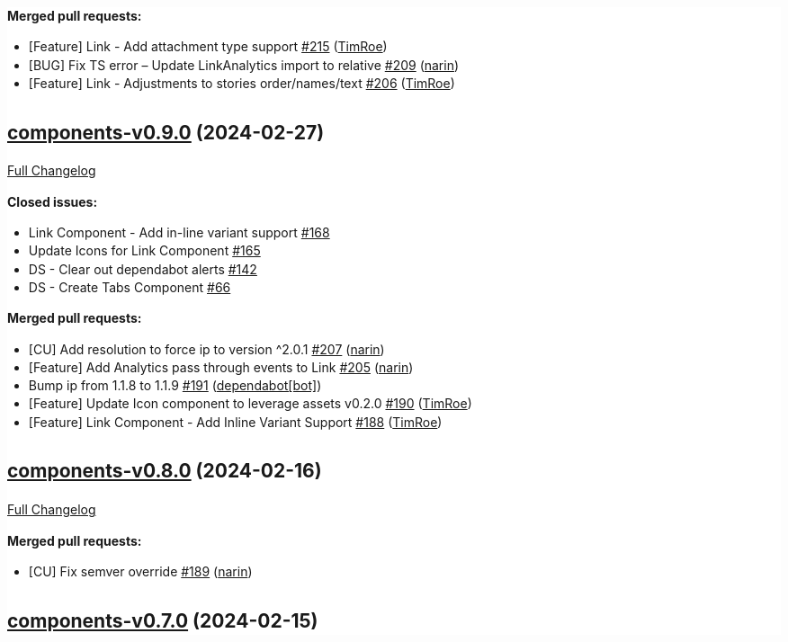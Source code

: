 **Merged pull requests:**

- \[Feature\] Link - Add attachment type support [\#215](https://github.com/department-of-veterans-affairs/va-mobile-library/pull/215) ([TimRoe](https://github.com/TimRoe))
- \[BUG\] Fix TS error – Update LinkAnalytics import to relative [\#209](https://github.com/department-of-veterans-affairs/va-mobile-library/pull/209) ([narin](https://github.com/narin))
- \[Feature\] Link - Adjustments to stories order/names/text [\#206](https://github.com/department-of-veterans-affairs/va-mobile-library/pull/206) ([TimRoe](https://github.com/TimRoe))

## [components-v0.9.0](https://github.com/department-of-veterans-affairs/va-mobile-library/tree/components-v0.9.0) (2024-02-27)

[Full Changelog](https://github.com/department-of-veterans-affairs/va-mobile-library/compare/components-v0.8.0...components-v0.9.0)

**Closed issues:**

- Link Component - Add in-line variant support [\#168](https://github.com/department-of-veterans-affairs/va-mobile-library/issues/168)
- Update Icons for Link Component [\#165](https://github.com/department-of-veterans-affairs/va-mobile-library/issues/165)
- DS - Clear out dependabot alerts [\#142](https://github.com/department-of-veterans-affairs/va-mobile-library/issues/142)
- DS - Create Tabs Component [\#66](https://github.com/department-of-veterans-affairs/va-mobile-library/issues/66)

**Merged pull requests:**

- \[CU\] Add resolution to force ip to version ^2.0.1 [\#207](https://github.com/department-of-veterans-affairs/va-mobile-library/pull/207) ([narin](https://github.com/narin))
- \[Feature\] Add Analytics pass through events to Link [\#205](https://github.com/department-of-veterans-affairs/va-mobile-library/pull/205) ([narin](https://github.com/narin))
- Bump ip from 1.1.8 to 1.1.9 [\#191](https://github.com/department-of-veterans-affairs/va-mobile-library/pull/191) ([dependabot[bot]](https://github.com/apps/dependabot))
- \[Feature\] Update Icon component to leverage assets v0.2.0 [\#190](https://github.com/department-of-veterans-affairs/va-mobile-library/pull/190) ([TimRoe](https://github.com/TimRoe))
- \[Feature\] Link Component - Add Inline Variant Support [\#188](https://github.com/department-of-veterans-affairs/va-mobile-library/pull/188) ([TimRoe](https://github.com/TimRoe))

## [components-v0.8.0](https://github.com/department-of-veterans-affairs/va-mobile-library/tree/components-v0.8.0) (2024-02-16)

[Full Changelog](https://github.com/department-of-veterans-affairs/va-mobile-library/compare/components-v0.7.0...components-v0.8.0)

**Merged pull requests:**

- \[CU\] Fix semver override [\#189](https://github.com/department-of-veterans-affairs/va-mobile-library/pull/189) ([narin](https://github.com/narin))

## [components-v0.7.0](https://github.com/department-of-veterans-affairs/va-mobile-library/tree/components-v0.7.0) (2024-02-15)
